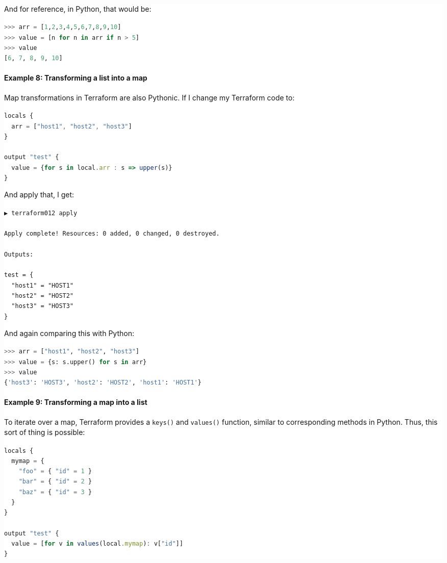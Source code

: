 And for reference, in Python, that would be:

```python
>>> arr = [1,2,3,4,5,6,7,8,9,10]
>>> value = [n for n in arr if n > 5]
>>> value
[6, 7, 8, 9, 10]
```

#### Example 8: Transforming a list into a map

Map transformations in Terraform are also Pythonic. If I change my Terraform code to:

```js
locals {
  arr = ["host1", "host2", "host3"]
}

output "test" {
  value = {for s in local.arr : s => upper(s)}
}
```

And apply that, I get:

```text
▶ terraform012 apply

Apply complete! Resources: 0 added, 0 changed, 0 destroyed.

Outputs:

test = {
  "host1" = "HOST1"
  "host2" = "HOST2"
  "host3" = "HOST3"
}
```

And again comparing this with Python:

```python
>>> arr = ["host1", "host2", "host3"]
>>> value = {s: s.upper() for s in arr}
>>> value
{'host3': 'HOST3', 'host2': 'HOST2', 'host1': 'HOST1'}
```

#### Example 9: Transforming a map into a list

To iterate over a map, Terraform provides a `keys()` and `values()` function, similar to corresponding methods in Python. Thus, this sort of thing is possible:

```js
locals {
  mymap = {
    "foo" = { "id" = 1 }
    "bar" = { "id" = 2 }
    "baz" = { "id" = 3 }
  }
}

output "test" {
  value = [for v in values(local.mymap): v["id"]]
}
```
